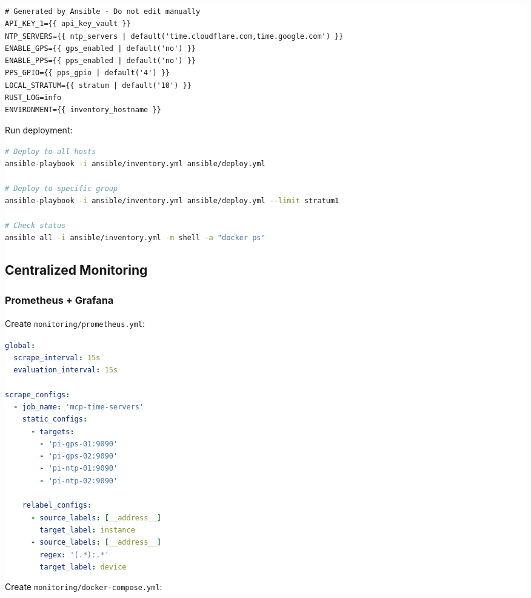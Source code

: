 ```jinja2
# Generated by Ansible - Do not edit manually
API_KEY_1={{ api_key_vault }}
NTP_SERVERS={{ ntp_servers | default('time.cloudflare.com,time.google.com') }}
ENABLE_GPS={{ gps_enabled | default('no') }}
ENABLE_PPS={{ pps_enabled | default('no') }}
PPS_GPIO={{ pps_gpio | default('4') }}
LOCAL_STRATUM={{ stratum | default('10') }}
RUST_LOG=info
ENVIRONMENT={{ inventory_hostname }}
```

Run deployment:

```bash
# Deploy to all hosts
ansible-playbook -i ansible/inventory.yml ansible/deploy.yml

# Deploy to specific group
ansible-playbook -i ansible/inventory.yml ansible/deploy.yml --limit stratum1

# Check status
ansible all -i ansible/inventory.yml -m shell -a "docker ps"
```

## Centralized Monitoring

### Prometheus + Grafana

Create `monitoring/prometheus.yml`:

```yaml
global:
  scrape_interval: 15s
  evaluation_interval: 15s

scrape_configs:
  - job_name: 'mcp-time-servers'
    static_configs:
      - targets:
        - 'pi-gps-01:9090'
        - 'pi-gps-02:9090'
        - 'pi-ntp-01:9090'
        - 'pi-ntp-02:9090'
    
    relabel_configs:
      - source_labels: [__address__]
        target_label: instance
      - source_labels: [__address__]
        regex: '(.*):.*'
        target_label: device
```

Create `monitoring/docker-compose.yml`:

